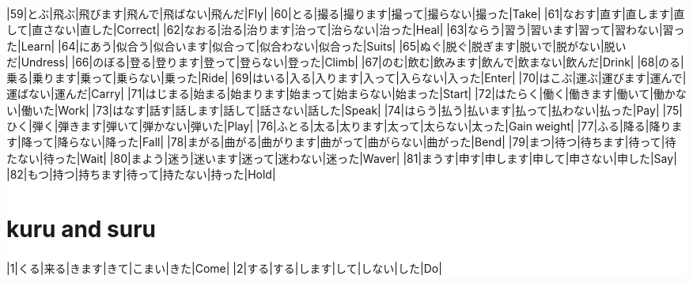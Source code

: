 |59|とぶ|飛ぶ|飛びます|飛んで|飛ばない|飛んだ|Fly|
|60|とる|撮る|撮ります|撮って|撮らない|撮った|Take|
|61|なおす|直す|直します|直して|直さない|直した|Correct|
|62|なおる|治る|治ります|治って|治らない|治った|Heal|
|63|ならう|習う|習います|習って|習わない|習った|Learn|
|64|にあう|似合う|似合います|似合って|似合わない|似合った|Suits|
|65|ぬぐ|脱ぐ|脱ぎます|脱いで|脱がない|脱いだ|Undress|
|66|のぼる|登る|登ります|登って|登らない|登った|Climb|
|67|のむ|飲む|飲みます|飲んで|飲まない|飲んだ|Drink|
|68|のる|乗る|乗ります|乗って|乗らない|乗った|Ride|
|69|はいる|入る|入ります|入って|入らない|入った|Enter|
|70|はこぶ|運ぶ|運びます|運んで|運ばない|運んだ|Carry|
|71|はじまる|始まる|始まります|始まって|始まらない|始まった|Start|
|72|はたらく|働く|働きます|働いて|働かない|働いた|Work|
|73|はなす|話す|話します|話して|話さない|話した|Speak|
|74|はらう|払う|払います|払って|払わない|払った|Pay|
|75|ひく|弾く|弾きます|弾いて|弾かない|弾いた|Play|
|76|ふとる|太る|太ります|太って|太らない|太った|Gain weight|
|77|ふる|降る|降ります|降って|降らない|降った|Fall|
|78|まがる|曲がる|曲がります|曲がって|曲がらない|曲がった|Bend|
|79|まつ|待つ|待ちます|待って|待たない|待った|Wait|
|80|まよう|迷う|迷います|迷って|迷わない|迷った|Waver|
|81|まうす|申す|申します|申して|申さない|申した|Say|
|82|もつ|持つ|持ちます|待って|持たない|持った|Hold|

# kuru and suru

|1|くる|来る|きます|きて|こまい|きた|Come|
|2|する|する|します|して|しない|した|Do|
